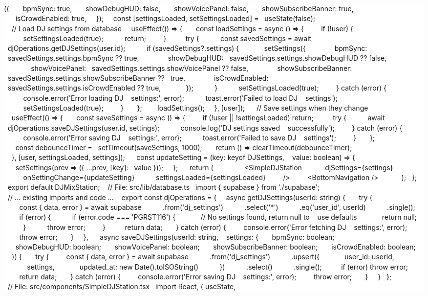 <DJSettings>({       bpmSync: true,       showDebugHUD: false,       showVoicePanel: false,       showSubscribeBanner: true,       isCrowdEnabled: true,     });     const [settingsLoaded, setSettingsLoaded] =   useState(false);      // Load DJ settings from database     useEffect(() => {       const loadSettings = async () => {         if (!user) {           setSettingsLoaded(true);           return;         }          try {           const savedSettings = await   djOperations.getDJSettings(user.id);           if (savedSettings?.settings) {             setSettings({               bpmSync:   savedSettings.settings.bpmSync ?? true,               showDebugHUD:   savedSettings.settings.showDebugHUD ?? false,               showVoicePanel:   savedSettings.settings.showVoicePanel ?? false,               showSubscribeBanner:   savedSettings.settings.showSubscribeBanner ??   true,               isCrowdEnabled:   savedSettings.settings.isCrowdEnabled ?? true,             });           }           setSettingsLoaded(true);         } catch (error) {           console.error('Error loading DJ    settings:', error);           toast.error('Failed to load DJ    settings');           setSettingsLoaded(true);         }       };        loadSettings();     }, [user]);      // Save settings when they change     useEffect(() => {       const saveSettings = async () => {         if (!user || !settingsLoaded) return;          try {           await   djOperations.saveDJSettings(user.id, settings);           console.log('DJ settings saved    successfully');         } catch (error) {           console.error('Error saving DJ    settings:', error);           toast.error('Failed to save DJ    settings');         }       };        const debounceTimer =   setTimeout(saveSettings, 1000);       return () => clearTimeout(debounceTimer);     }, [user, settingsLoaded, settings]);      const updateSetting = (key: keyof DJSettings,    value: boolean) => {       setSettings(prev => ({ ...prev, [key]:   value }));     };      return (       <ProtectedRoute>         <SimpleDJStation            djSettings={settings}           onSettingChange={updateSetting}           settingsLoaded={settingsLoaded}         />         <BottomNavigation />       </ProtectedRoute>     );   };    export default DJMixStation;    // File: src/lib/database.ts   import { supabase } from './supabase';    // ... existing imports and code ...    export const djOperations = {     async getDJSettings(userId: string) {       try {         const { data, error } = await supabase           .from('dj_settings')           .select('*')           .eq('user_id', userId)           .single();          if (error) {           if (error.code === 'PGRST116') {             // No settings found, return null to    use defaults             return null;           }           throw error;         }          return data;       } catch (error) {         console.error('Error fetching DJ    settings:', error);         throw error;       }     },      async saveDJSettings(userId: string,    settings: {       bpmSync: boolean;       showDebugHUD: boolean;       showVoicePanel: boolean;       showSubscribeBanner: boolean;       isCrowdEnabled: boolean;     }) {       try {         const { data, error } = await supabase           .from('dj_settings')           .upsert({             user_id: userId,             settings,             updated_at: new Date().toISOString()           })           .select()           .single();          if (error) throw error;         return data;       } catch (error) {         console.error('Error saving DJ    settings:', error);         throw error;       }     }   };    // File: src/components/SimpleDJStation.tsx   import React, { useState,
